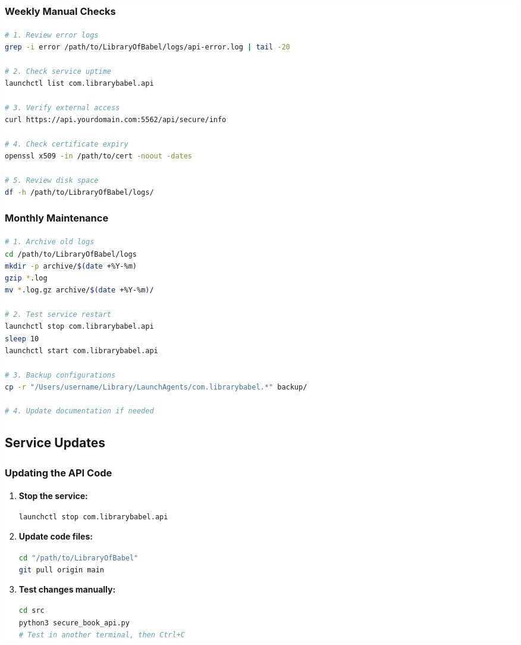 ### **Weekly Manual Checks**
```bash
# 1. Review error logs
grep -i error /path/to/LibraryOfBabel/logs/api-error.log | tail -20

# 2. Check service uptime
launchctl list com.librarybabel.api

# 3. Verify external access
curl https://api.yourdomain.com:5562/api/secure/info

# 4. Check certificate expiry
openssl x509 -in /path/to/cert -noout -dates

# 5. Review disk space
df -h /path/to/LibraryOfBabel/logs/
```

### **Monthly Maintenance**
```bash
# 1. Archive old logs
cd /path/to/LibraryOfBabel/logs
mkdir -p archive/$(date +%Y-%m)
gzip *.log
mv *.log.gz archive/$(date +%Y-%m)/

# 2. Test service restart
launchctl stop com.librarybabel.api
sleep 10
launchctl start com.librarybabel.api

# 3. Backup configurations
cp -r "/Users/username/Library/LaunchAgents/com.librarybabel.*" backup/

# 4. Update documentation if needed
```

## Service Updates

### **Updating the API Code**
1. **Stop the service:**
   ```bash
   launchctl stop com.librarybabel.api
   ```

2. **Update code files:**
   ```bash
   cd "/path/to/LibraryOfBabel"
   git pull origin main
   ```

3. **Test changes manually:**
   ```bash
   cd src
   python3 secure_book_api.py
   # Test in another terminal, then Ctrl+C
   ```

